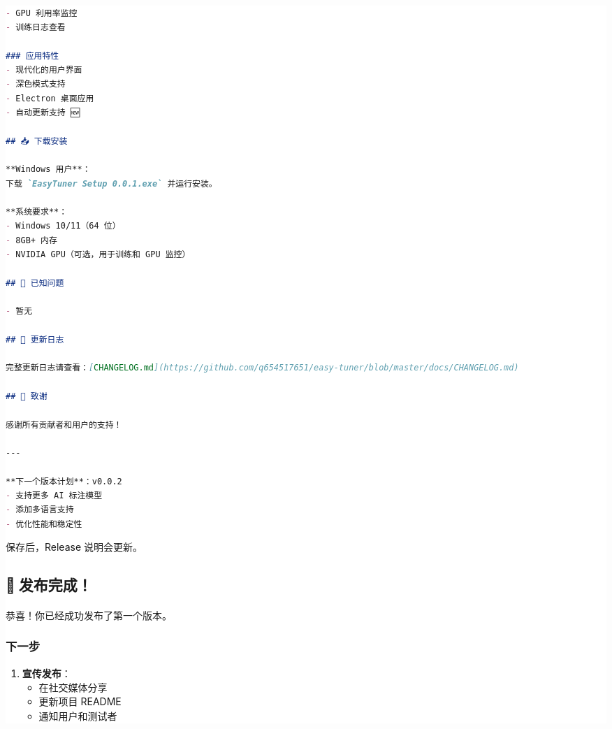 ```markdown
- GPU 利用率监控
- 训练日志查看

### 应用特性
- 现代化的用户界面
- 深色模式支持
- Electron 桌面应用
- 自动更新支持 🆕

## 📥 下载安装

**Windows 用户**：
下载 `EasyTuner Setup 0.0.1.exe` 并运行安装。

**系统要求**：
- Windows 10/11（64 位）
- 8GB+ 内存
- NVIDIA GPU（可选，用于训练和 GPU 监控）

## 🐛 已知问题

- 暂无

## 📝 更新日志

完整更新日志请查看：[CHANGELOG.md](https://github.com/q654517651/easy-tuner/blob/master/docs/CHANGELOG.md)

## 🙏 致谢

感谢所有贡献者和用户的支持！

---

**下一个版本计划**：v0.0.2
- 支持更多 AI 标注模型
- 添加多语言支持
- 优化性能和稳定性
```

保存后，Release 说明会更新。

## 🎉 发布完成！

恭喜！你已经成功发布了第一个版本。

### 下一步

1. **宣传发布**：
   - 在社交媒体分享
   - 更新项目 README
   - 通知用户和测试者
